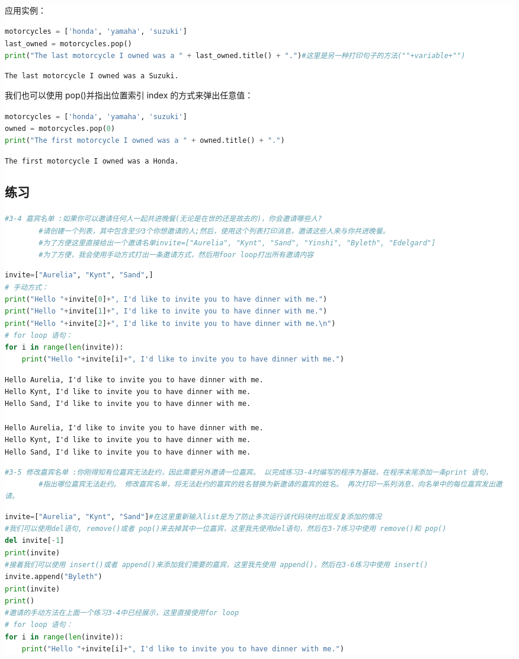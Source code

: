 应用实例：

```python
motorcycles = ['honda', 'yamaha', 'suzuki']
last_owned = motorcycles.pop()
print("The last motorcycle I owned was a " + last_owned.title() + ".")#这里是另一种打印句子的方法(""+variable+"")
```

    The last motorcycle I owned was a Suzuki.

我们也可以使用 pop()并指出位置索引 index 的方式来弹出任意值：

```python
motorcycles = ['honda', 'yamaha', 'suzuki']
owned = motorcycles.pop(0)
print("The first motorcycle I owned was a " + owned.title() + ".")
```

    The first motorcycle I owned was a Honda.

## 练习

```python
#3-4 嘉宾名单 :如果你可以邀请任何人一起共进晚餐(无论是在世的还是故去的)，你会邀请哪些人?
        #请创建一个列表，其中包含至少3个你想邀请的人;然后，使用这个列表打印消息，邀请这些人来与你共进晚餐。
        #为了方便这里直接给出一个邀请名单invite=["Aurelia", "Kynt", "Sand", "Yinshi", "Byleth", "Edelgard"]
        #为了方便，我会使用手动方式打出一条邀请方式，然后用foor loop打出所有邀请内容
```

```python
invite=["Aurelia", "Kynt", "Sand",]
# 手动方式：
print("Hello "+invite[0]+", I'd like to invite you to have dinner with me.")
print("Hello "+invite[1]+", I'd like to invite you to have dinner with me.")
print("Hello "+invite[2]+", I'd like to invite you to have dinner with me.\n")
# for loop 语句：
for i in range(len(invite)):
    print("Hello "+invite[i]+", I'd like to invite you to have dinner with me.")
```

    Hello Aurelia, I'd like to invite you to have dinner with me.
    Hello Kynt, I'd like to invite you to have dinner with me.
    Hello Sand, I'd like to invite you to have dinner with me.

    Hello Aurelia, I'd like to invite you to have dinner with me.
    Hello Kynt, I'd like to invite you to have dinner with me.
    Hello Sand, I'd like to invite you to have dinner with me.

```python
#3-5 修改嘉宾名单 :你刚得知有位嘉宾无法赴约，因此需要另外邀请一位嘉宾。 以完成练习3-4时编写的程序为基础，在程序末尾添加一条print 语句，
        #指出哪位嘉宾无法赴约。 修改嘉宾名单，将无法赴约的嘉宾的姓名替换为新邀请的嘉宾的姓名。 再次打印一系列消息，向名单中的每位嘉宾发出邀请。
```

```python
invite=["Aurelia", "Kynt", "Sand"]#在这里重新输入list是为了防止多次运行该代码块时出现反复添加的情况
#我们可以使用del语句, remove()或者 pop()来去掉其中一位嘉宾，这里我先使用del语句，然后在3-7练习中使用 remove()和 pop()
del invite[-1]
print(invite)
#接着我们可以使用 insert()或者 append()来添加我们需要的嘉宾，这里我先使用 append()，然后在3-6练习中使用 insert()
invite.append("Byleth")
print(invite)
print()
#邀请的手动方法在上面一个练习3-4中已经展示，这里直接使用for loop
# for loop 语句：
for i in range(len(invite)):
    print("Hello "+invite[i]+", I'd like to invite you to have dinner with me.")
```
